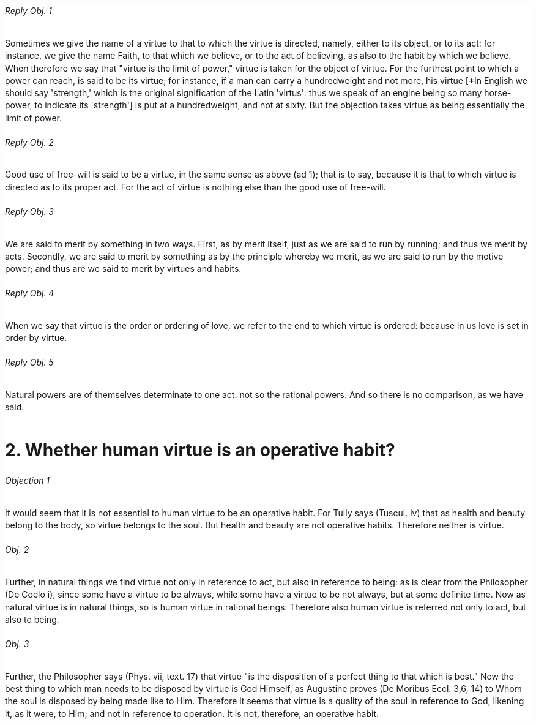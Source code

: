 ###### Reply Obj. 1
Sometimes we give the name of a virtue to that to which the virtue is directed, namely, either to its object, or to its act: for instance, we give the name Faith, to that which we believe, or to the act of believing, as also to the habit by which we believe. When therefore we say that "virtue is the limit of power," virtue is taken for the object of virtue. For the furthest point to which a power can reach, is said to be its virtue; for instance, if a man can carry a hundredweight and not more, his virtue \[\*In English we should say 'strength,' which is the original signification of the Latin 'virtus': thus we speak of an engine being so many horse-power, to indicate its 'strength'\] is put at a hundredweight, and not at sixty. But the objection takes virtue as being essentially the limit of power.  

###### Reply Obj. 2
Good use of free-will is said to be a virtue, in the same sense as above (ad 1); that is to say, because it is that to which virtue is directed as to its proper act. For the act of virtue is nothing else than the good use of free-will.  

###### Reply Obj. 3
We are said to merit by something in two ways. First, as by merit itself, just as we are said to run by running; and thus we merit by acts. Secondly, we are said to merit by something as by the principle whereby we merit, as we are said to run by the motive power; and thus are we said to merit by virtues and habits.  

###### Reply Obj. 4
When we say that virtue is the order or ordering of love, we refer to the end to which virtue is ordered: because in us love is set in order by virtue.  

###### Reply Obj. 5
Natural powers are of themselves determinate to one act: not so the rational powers. And so there is no comparison, as we have said.  




# 2. Whether human virtue is an operative habit? 

###### Objection 1
It would seem that it is not essential to human virtue to be an operative habit. For Tully says (Tuscul. iv) that as health and beauty belong to the body, so virtue belongs to the soul. But health and beauty are not operative habits. Therefore neither is virtue.  

###### Obj. 2
Further, in natural things we find virtue not only in reference to act, but also in reference to being: as is clear from the Philosopher (De Coelo i), since some have a virtue to be always, while some have a virtue to be not always, but at some definite time. Now as natural virtue is in natural things, so is human virtue in rational beings. Therefore also human virtue is referred not only to act, but also to being.  

###### Obj. 3
Further, the Philosopher says (Phys. vii, text. 17) that virtue "is the disposition of a perfect thing to that which is best." Now the best thing to which man needs to be disposed by virtue is God Himself, as Augustine proves (De Moribus Eccl. 3,6, 14) to Whom the soul is disposed by being made like to Him. Therefore it seems that virtue is a quality of the soul in reference to God, likening it, as it were, to Him; and not in reference to operation. It is not, therefore, an operative habit.  

